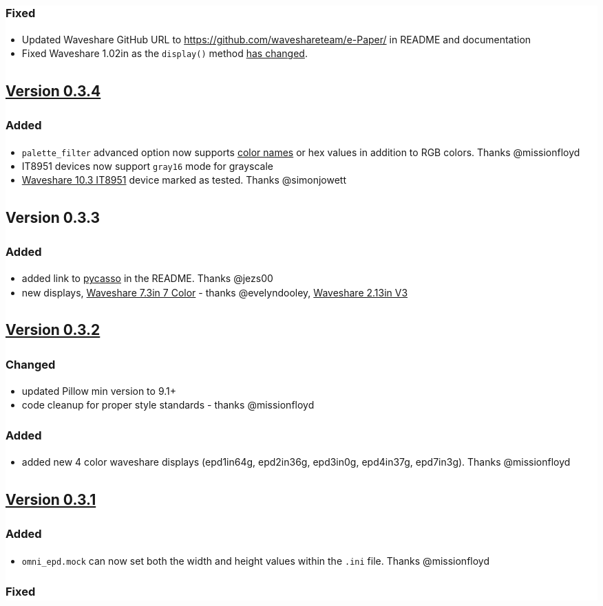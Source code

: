 ### Fixed

- Updated Waveshare GitHub URL to https://github.com/waveshareteam/e-Paper/ in README and documentation
- Fixed Waveshare 1.02in as the `display()` method [has changed](https://github.com/waveshareteam/e-Paper/pull/283).

## [Version 0.3.4](https://github.com/robweber/omni-epd/compare/v0.3.2...robweber:v0.3.4)

### Added

- `palette_filter` advanced option now supports [color names](https://github.com/python-pillow/Pillow/blob/e3cb4bb8e00fcaf4c3e0783f7c02e51372595659/src/PIL/ImageColor.py#L153-L305) or hex values in addition to RGB colors. Thanks @missionfloyd
- IT8951 devices now support `gray16` mode for grayscale
- [Waveshare 10.3 IT8951](https://www.waveshare.com/10.3inch-e-paper-hat.htm) device marked as tested. Thanks @simonjowett

## Version 0.3.3

### Added

- added link to [pycasso](https://github.com/jezs00/pycasso) in the README. Thanks @jezs00
- new displays, [Waveshare 7.3in 7 Color](https://www.waveshare.com/7.3inch-e-paper-hat-f.htm) - thanks @evelyndooley, [Waveshare 2.13in V3](https://www.waveshare.com/2.13inch-e-paper-hat.htm)

## [Version 0.3.2](https://github.com/robweber/omni-epd/compare/v0.3.1...robweber:v0.3.2)

### Changed

- updated Pillow min version to 9.1+
- code cleanup for proper style standards - thanks @missionfloyd

### Added

- added new 4 color waveshare displays (epd1in64g, epd2in36g, epd3in0g, epd4in37g, epd7in3g). Thanks @missionfloyd

## [Version 0.3.1](https://github.com/robweber/omni-epd/compare/v0.3.0...robweber:v0.3.1)

### Added

- `omni_epd.mock` can now set both the width and height values within the `.ini` file. Thanks @missionfloyd

### Fixed
